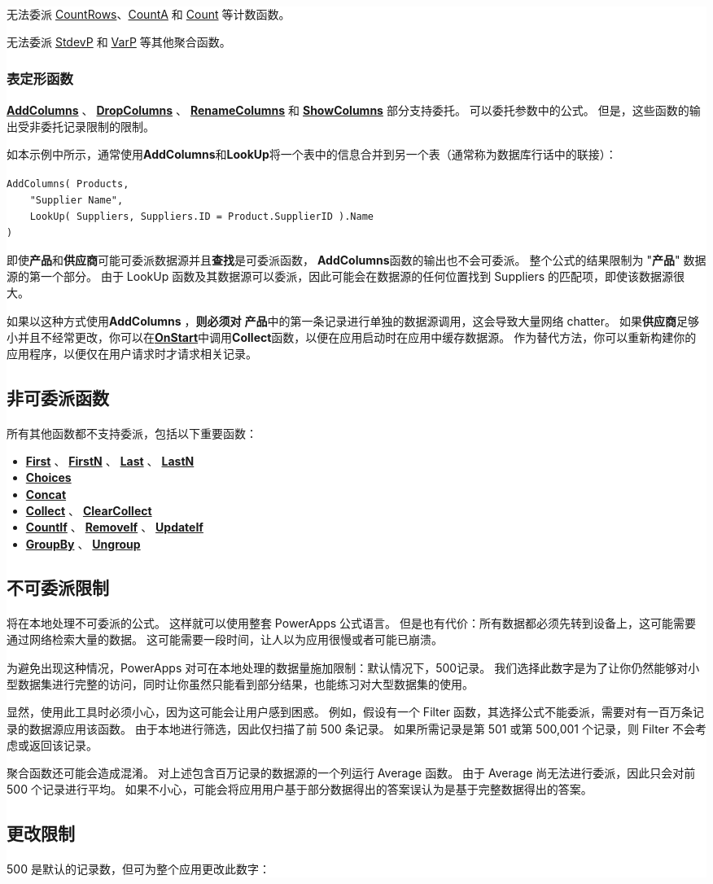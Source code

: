无法委派 [CountRows](functions/function-table-counts.md)、[CountA](functions/function-table-counts.md) 和 [Count](functions/function-table-counts.md) 等计数函数。

无法委派 [StdevP](functions/function-aggregates.md) 和 [VarP](functions/function-aggregates.md) 等其他聚合函数。

### <a name="table-shaping-functions"></a>表定形函数

**[AddColumns](functions/function-table-shaping.md)** 、 **[DropColumns](functions/function-table-shaping.md)** 、 **[RenameColumns](functions/function-table-shaping.md)** 和 **[ShowColumns](functions/function-table-shaping.md)** 部分支持委托。  可以委托参数中的公式。  但是，这些函数的输出受非委托记录限制的限制。

如本示例中所示，通常使用**AddColumns**和**LookUp**将一个表中的信息合并到另一个表（通常称为数据库行话中的联接）：

```powerapps-dot
AddColumns( Products, 
    "Supplier Name", 
    LookUp( Suppliers, Suppliers.ID = Product.SupplierID ).Name 
)
```

即使**产品**和**供应商**可能可委派数据源并且**查找**是可委派函数， **AddColumns**函数的输出也不会可委派。 整个公式的结果限制为 "**产品**" 数据源的第一个部分。 由于 LookUp 函数及其数据源可以委派，因此可能会在数据源的任何位置找到 Suppliers 的匹配项，即使该数据源很大。 

如果以这种方式使用**AddColumns** ，**则必须对** **产品**中的第一条记录进行单独的数据源调用，这会导致大量网络 chatter。 如果**供应商**足够小并且不经常更改，你可以在[**OnStart**](functions/signals.md)中调用**Collect**函数，以便在应用启动时在应用中缓存数据源。 作为替代方法，你可以重新构建你的应用程序，以便仅在用户请求时才请求相关记录。  
 
## <a name="non-delegable-functions"></a>非可委派函数
所有其他函数都不支持委派，包括以下重要函数：

* **[First](functions/function-first-last.md)** 、 **[FirstN](functions/function-first-last.md)** 、 **[Last](functions/function-first-last.md)** 、 **[LastN](functions/function-first-last.md)**
* **[Choices](functions/function-choices.md)**
* **[Concat](functions/function-concatenate.md)**
* **[Collect](functions/function-clear-collect-clearcollect.md)** 、 **[ClearCollect](functions/function-clear-collect-clearcollect.md)**
* **[CountIf](functions/function-table-counts.md)** 、 **[RemoveIf](functions/function-remove-removeif.md)** 、 **[UpdateIf](functions/function-update-updateif.md)**
* **[GroupBy](functions/function-groupby.md)** 、 **[Ungroup](functions/function-groupby.md)**

## <a name="non-delegable-limits"></a>不可委派限制
将在本地处理不可委派的公式。 这样就可以使用整套 PowerApps 公式语言。 但是也有代价：所有数据都必须先转到设备上，这可能需要通过网络检索大量的数据。 这可能需要一段时间，让人以为应用很慢或者可能已崩溃。

为避免出现这种情况，PowerApps 对可在本地处理的数据量施加限制：默认情况下，500记录。  我们选择此数字是为了让你仍然能够对小型数据集进行完整的访问，同时让你虽然只能看到部分结果，也能练习对大型数据集的使用。

显然，使用此工具时必须小心，因为这可能会让用户感到困惑。 例如，假设有一个 Filter 函数，其选择公式不能委派，需要对有一百万条记录的数据源应用该函数。 由于本地进行筛选，因此仅扫描了前 500 条记录。 如果所需记录是第 501 或第 500,001 个记录，则 Filter 不会考虑或返回该记录。

聚合函数还可能会造成混淆。 对上述包含百万记录的数据源的一个列运行 Average 函数。 由于 Average 尚无法进行委派，因此只会对前 500 个记录进行平均。 如果不小心，可能会将应用用户基于部分数据得出的答案误认为是基于完整数据得出的答案。

## <a name="changing-the-limit"></a>更改限制
500 是默认的记录数，但可为整个应用更改此数字：
